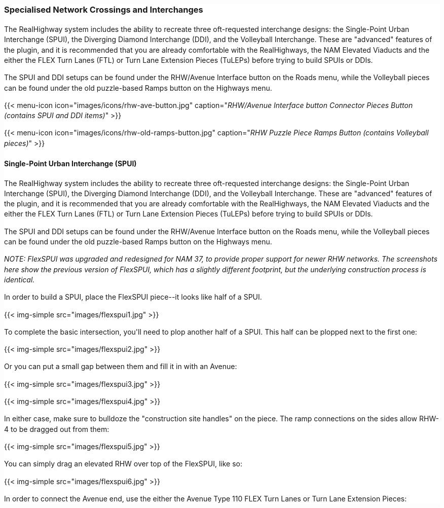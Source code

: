 ### Specialised Network Crossings and Interchanges

The RealHighway system includes the ability to recreate three oft-requested interchange designs: the Single-Point Urban Interchange (SPUI), the Diverging Diamond Interchange (DDI), and the Volleyball Interchange. These are "advanced" features of the plugin, and it is recommended that you are already comfortable with the RealHighways, the NAM Elevated Viaducts and the either the FLEX Turn Lanes (FTL) or Turn Lane Extension Pieces (TuLEPs) before trying to build SPUIs or DDIs.

The SPUI and DDI setups can be found under the RHW/Avenue Interface button on the Roads menu, while the Volleyball pieces can be found under the old puzzle-based Ramps button on the Highways menu.

{{< menu-icon icon="images/icons/rhw-ave-button.jpg" caption="_RHW/Avenue Interface button Connector Pieces Button (contains SPUI and DDI items)_" >}}

{{< menu-icon icon="images/icons/rhw-old-ramps-button.jpg" caption="_RHW Puzzle Piece Ramps Button (contains Volleyball pieces)_" >}}

#### Single-Point Urban Interchange (SPUI)

The RealHighway system includes the ability to recreate three oft-requested interchange designs: the Single-Point Urban Interchange (SPUI), the Diverging Diamond Interchange (DDI), and the Volleyball Interchange. These are "advanced" features of the plugin, and it is recommended that you are already comfortable with the RealHighways, the NAM Elevated Viaducts and the either the FLEX Turn Lanes (FTL) or Turn Lane Extension Pieces (TuLEPs) before trying to build SPUIs or DDIs.

The SPUI and DDI setups can be found under the RHW/Avenue Interface button on the Roads menu, while the Volleyball pieces can be found under the old puzzle-based Ramps button on the Highways menu.

_NOTE: FlexSPUI was upgraded and redesigned for NAM 37, to provide proper support for newer RHW networks. The screenshots here show the previous version of FlexSPUI, which has a slightly different footprint, but the underlying construction process is identical._

In order to build a SPUI, place the FlexSPUI piece--it looks like half of a SPUI.

{{< img-simple src="images/flexspui1.jpg" >}}

To complete the basic intersection, you'll need to plop another half of a SPUI. This half can be plopped next to the first one:

{{< img-simple src="images/flexspui2.jpg" >}}

Or you can put a small gap between them and fill it in with an Avenue:

{{< img-simple src="images/flexspui3.jpg" >}}

{{< img-simple src="images/flexspui4.jpg" >}}

In either case, make sure to bulldoze the "construction site handles" on the piece. The ramp connections on the sides allow RHW-4 to be dragged out from them:

{{< img-simple src="images/flexspui5.jpg" >}}

You can simply drag an elevated RHW over top of the FlexSPUI, like so:

{{< img-simple src="images/flexspui6.jpg" >}}

In order to connect the Avenue end, use the either the Avenue Type 110 FLEX Turn Lanes or Turn Lane Extension Pieces:
